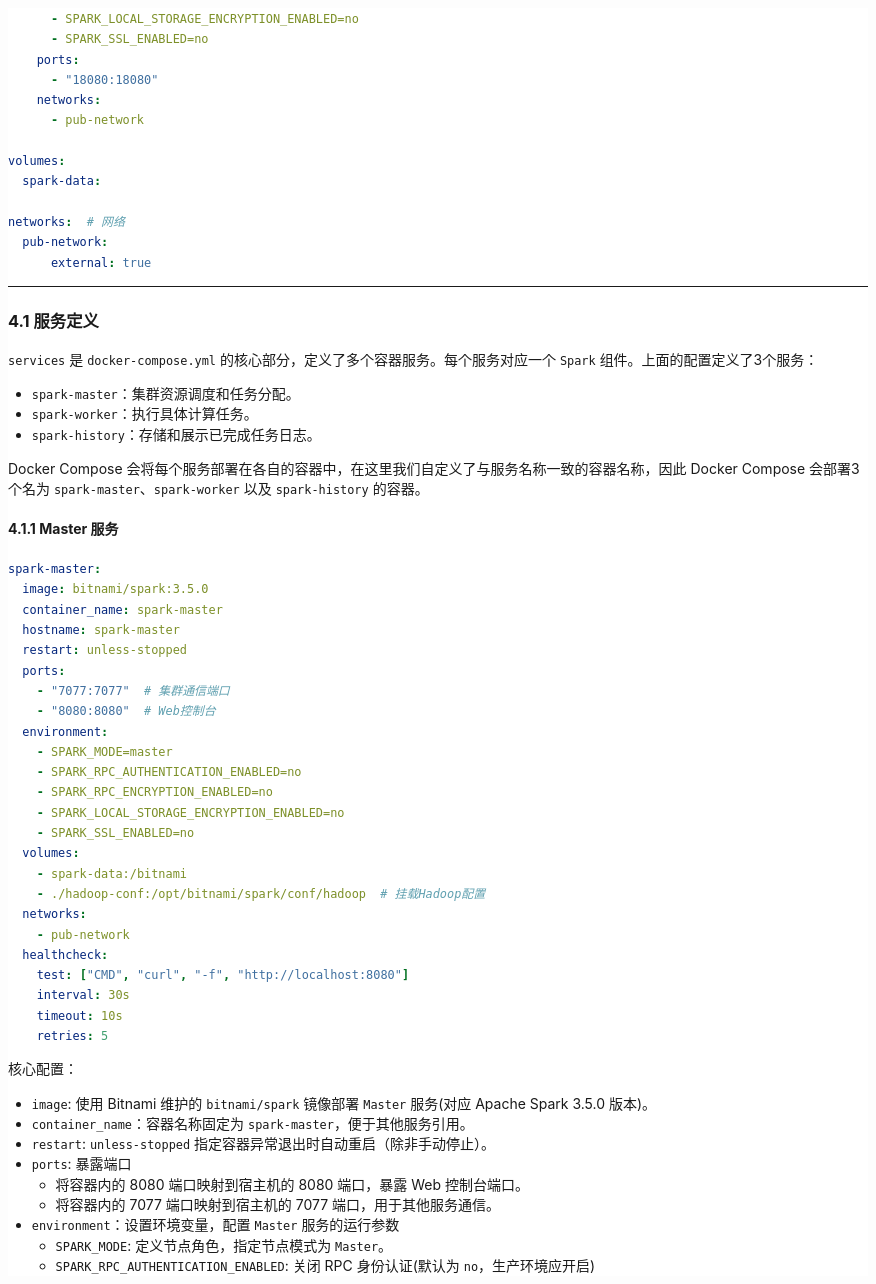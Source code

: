 ```yaml
      - SPARK_LOCAL_STORAGE_ENCRYPTION_ENABLED=no
      - SPARK_SSL_ENABLED=no
    ports:
      - "18080:18080"
    networks:
      - pub-network

volumes:
  spark-data:

networks:  # 网络
  pub-network:
      external: true
```

---

### 4.1 服务定义

`services` 是 `docker-compose.yml` 的核心部分，定义了多个容器服务。每个服务对应一个 `Spark` 组件。上面的配置定义了3个服务：
- `spark-master`：集群资源调度和任务分配。
- `spark-worker`：执行具体计算任务。
- `spark-history`：存储和展示已完成任务日志。

Docker Compose 会将每个服务部署在各自的容器中，在这里我们自定义了与服务名称一致的容器名称，因此 Docker Compose 会部署3个名为 `spark-master`、`spark-worker` 以及 `spark-history` 的容器。

#### 4.1.1 Master 服务

```yaml
spark-master:
  image: bitnami/spark:3.5.0
  container_name: spark-master
  hostname: spark-master
  restart: unless-stopped
  ports:
    - "7077:7077"  # 集群通信端口
    - "8080:8080"  # Web控制台
  environment:
    - SPARK_MODE=master
    - SPARK_RPC_AUTHENTICATION_ENABLED=no
    - SPARK_RPC_ENCRYPTION_ENABLED=no
    - SPARK_LOCAL_STORAGE_ENCRYPTION_ENABLED=no
    - SPARK_SSL_ENABLED=no
  volumes:
    - spark-data:/bitnami
    - ./hadoop-conf:/opt/bitnami/spark/conf/hadoop  # 挂载Hadoop配置
  networks:
    - pub-network
  healthcheck:
    test: ["CMD", "curl", "-f", "http://localhost:8080"]
    interval: 30s
    timeout: 10s
    retries: 5
```
核心配置：
- `image`: 使用 Bitnami 维护的 `bitnami/spark` 镜像部署 `Master` 服务(对应 Apache Spark 3.5.0 版本)。
- `container_name`：容器名称固定为 `spark-master`，便于其他服务引用。
- `restart`: `unless-stopped` 指定容器异常退出时自动重启（除非手动停止）。
- `ports`: 暴露端口
  - 将容器内的 8080 端口映射到宿主机的 8080 端口，暴露 Web 控制台端口。
  - 将容器内的 7077 端口映射到宿主机的 7077 端口，用于其他服务通信。
- `environment`：设置环境变量，配置 `Master` 服务的运行参数
  - `SPARK_MODE`: 定义节点角色，指定节点模式为 `Master`。
  - `SPARK_RPC_AUTHENTICATION_ENABLED`: 关闭 RPC 身份认证(默认为 `no`，生产环境应开启)